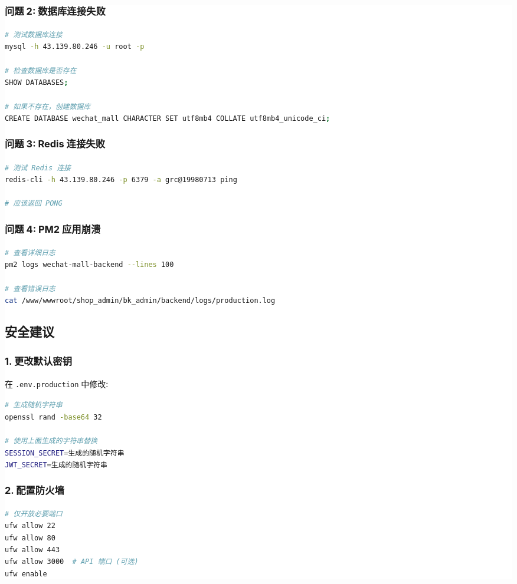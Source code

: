### 问题 2: 数据库连接失败

```bash
# 测试数据库连接
mysql -h 43.139.80.246 -u root -p

# 检查数据库是否存在
SHOW DATABASES;

# 如果不存在，创建数据库
CREATE DATABASE wechat_mall CHARACTER SET utf8mb4 COLLATE utf8mb4_unicode_ci;
```

### 问题 3: Redis 连接失败

```bash
# 测试 Redis 连接
redis-cli -h 43.139.80.246 -p 6379 -a grc@19980713 ping

# 应该返回 PONG
```

### 问题 4: PM2 应用崩溃

```bash
# 查看详细日志
pm2 logs wechat-mall-backend --lines 100

# 查看错误日志
cat /www/wwwroot/shop_admin/bk_admin/backend/logs/production.log
```

## 安全建议

### 1. 更改默认密钥

在 `.env.production` 中修改:

```bash
# 生成随机字符串
openssl rand -base64 32

# 使用上面生成的字符串替换
SESSION_SECRET=生成的随机字符串
JWT_SECRET=生成的随机字符串
```

### 2. 配置防火墙

```bash
# 仅开放必要端口
ufw allow 22
ufw allow 80
ufw allow 443
ufw allow 3000  # API 端口 (可选)
ufw enable
```
